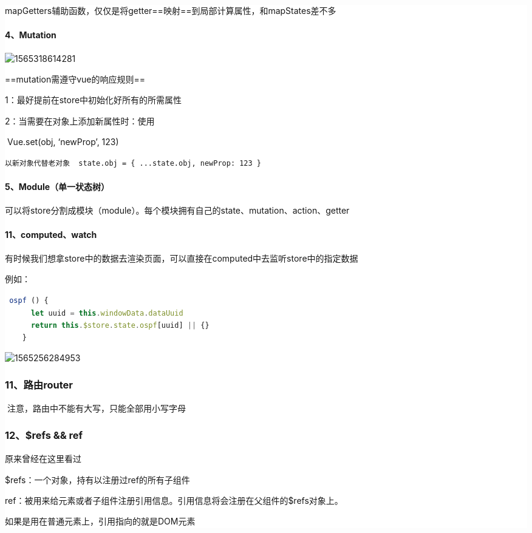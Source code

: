   mapGetters辅助函数，仅仅是将getter==映射==到局部计算属性，和mapStates差不多



#### 4、Mutation

![1565318614281](zstack整理文件image/mutation)

==mutation需遵守vue的响应规则==

1：最好提前在store中初始化好所有的所需属性

2：当需要在对象上添加新属性时：使用

​	Vue.set(obj, ‘newProp’, 123) 

 	以新对象代替老对象  state.obj = { ...state.obj, newProp: 123 }



#### 5、Module（单一状态树）

可以将store分割成模块（module）。每个模块拥有自己的state、mutation、action、getter



#### 11、computed、watch

有时候我们想拿store中的数据去渲染页面，可以直接在computed中去监听store中的指定数据

例如：

```javascript
 ospf () {
      let uuid = this.windowData.dataUuid
      return this.$store.state.ospf[uuid] || {}
    }
```



![1565256284953](zstack整理文件image/render)





### 11、路由router

​	注意，路由中不能有大写，只能全部用小写字母





### 12、$refs  && ref

原来曾经在这里看过

$refs：一个对象，持有以注册过ref的所有子组件

ref：被用来给元素或者子组件注册引用信息。引用信息将会注册在父组件的$refs对象上。

如果是用在普通元素上，引用指向的就是DOM元素
